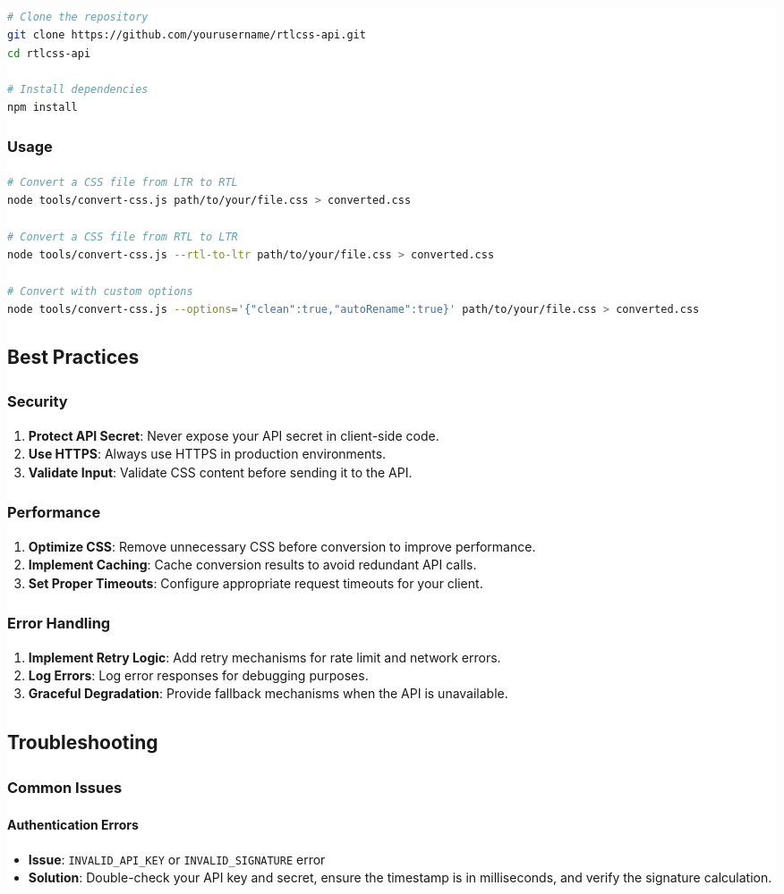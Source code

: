 ```bash
# Clone the repository
git clone https://github.com/yourusername/rtlcss-api.git
cd rtlcss-api

# Install dependencies
npm install
```

### Usage

```bash
# Convert a CSS file from LTR to RTL
node tools/convert-css.js path/to/your/file.css > converted.css

# Convert a CSS file from RTL to LTR
node tools/convert-css.js --rtl-to-ltr path/to/your/file.css > converted.css

# Convert with custom options
node tools/convert-css.js --options='{"clean":true,"autoRename":true}' path/to/your/file.css > converted.css
```

## Best Practices

### Security

1. **Protect API Secret**: Never expose your API secret in client-side code.
2. **Use HTTPS**: Always use HTTPS in production environments.
3. **Validate Input**: Validate CSS content before sending it to the API.

### Performance

1. **Optimize CSS**: Remove unnecessary CSS before conversion to improve performance.
2. **Implement Caching**: Cache conversion results to avoid redundant API calls.
3. **Set Proper Timeouts**: Configure appropriate request timeouts for your client.

### Error Handling

1. **Implement Retry Logic**: Add retry mechanisms for rate limit and network errors.
2. **Log Errors**: Log error responses for debugging purposes.
3. **Graceful Degradation**: Provide fallback mechanisms when the API is unavailable.

## Troubleshooting

### Common Issues

#### Authentication Errors

- **Issue**: `INVALID_API_KEY` or `INVALID_SIGNATURE` error
- **Solution**: Double-check your API key and secret, ensure the timestamp is in milliseconds, and verify the signature calculation.
